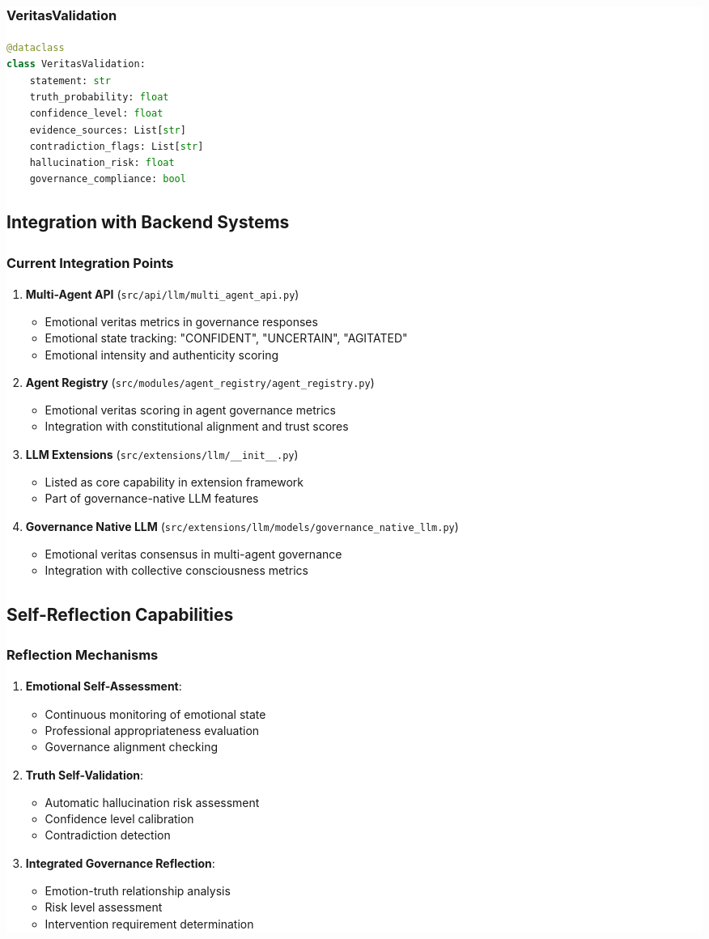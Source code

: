 ### VeritasValidation
```python
@dataclass
class VeritasValidation:
    statement: str
    truth_probability: float
    confidence_level: float
    evidence_sources: List[str]
    contradiction_flags: List[str]
    hallucination_risk: float
    governance_compliance: bool
```

## Integration with Backend Systems

### Current Integration Points

1. **Multi-Agent API** (`src/api/llm/multi_agent_api.py`)
   - Emotional veritas metrics in governance responses
   - Emotional state tracking: "CONFIDENT", "UNCERTAIN", "AGITATED"
   - Emotional intensity and authenticity scoring

2. **Agent Registry** (`src/modules/agent_registry/agent_registry.py`)
   - Emotional veritas scoring in agent governance metrics
   - Integration with constitutional alignment and trust scores

3. **LLM Extensions** (`src/extensions/llm/__init__.py`)
   - Listed as core capability in extension framework
   - Part of governance-native LLM features

4. **Governance Native LLM** (`src/extensions/llm/models/governance_native_llm.py`)
   - Emotional veritas consensus in multi-agent governance
   - Integration with collective consciousness metrics

## Self-Reflection Capabilities

### Reflection Mechanisms

1. **Emotional Self-Assessment**:
   - Continuous monitoring of emotional state
   - Professional appropriateness evaluation
   - Governance alignment checking

2. **Truth Self-Validation**:
   - Automatic hallucination risk assessment
   - Confidence level calibration
   - Contradiction detection

3. **Integrated Governance Reflection**:
   - Emotion-truth relationship analysis
   - Risk level assessment
   - Intervention requirement determination
